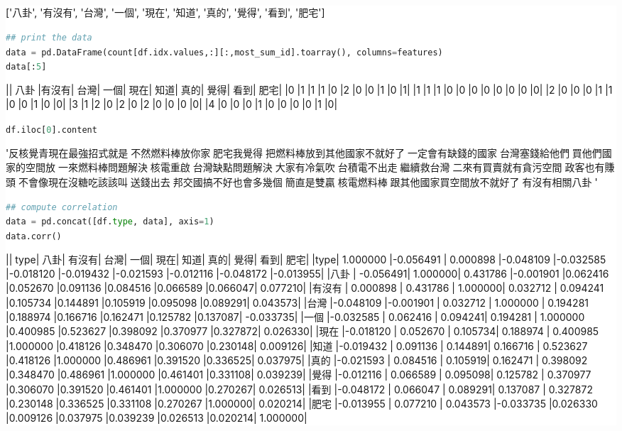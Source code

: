 ['八卦', '有沒有', '台灣', '一個', '現在', '知道', '真的', '覺得', '看到', '肥宅']

~~~python
## print the data
data = pd.DataFrame(count[df.idx.values,:][:,most_sum_id].toarray(), columns=features)
data[:5]
~~~


|| 八卦 |有沒有|	台灣|	一個|	現在|	知道|	真的|	覺得|	看到|	肥宅|
|0	|1	|1	|1	|0	|2	|0	|0	|1	|0	|1|
|1	|1	|1	|0	|0	|0	|0	|0	|0	|0	|0|
|2	|0	|0	|0	|1	|1	|0	|0	|1	|0	|0|
|3	|1	|2	|0	|2	|0	|2	|0	|0	|0	|0|
|4	|0	|0	|0	|1	|0	|0	|0	|0	|1	|0|

~~~python
df.iloc[0].content
~~~

'反核覺青現在最強招式就是 不然燃料棒放你家 肥宅我覺得 把燃料棒放到其他國家不就好了 一定會有缺錢的國家 台灣塞錢給他們 買他們國家的空間放 一來燃料棒問題解決 核電重啟 台灣缺點問題解決 大家有冷氣吹 台積電不出走 繼續救台灣 二來有買賣就有貪污空間 政客也有賺頭 不會像現在沒糖吃該該叫 送錢出去 邦交國搞不好也會多幾個 簡直是雙贏 核電燃料棒 跟其他國家買空間放不就好了 有沒有相關八卦 '


~~~python
## compute correlation
data = pd.concat([df.type, data], axis=1)
data.corr()
~~~


||	type|	八卦|	有沒有|	台灣|	一個|	現在|	知道|	真的|	覺得|	看到|	肥宅|
|type|	  1.000000	 |-0.056491 | 	0.000898	 |-0.048109 	|-0.032585	|-0.018120	|-0.019432	|-0.021593	|-0.012116	|-0.048172	|-0.013955|
|八卦	 | -0.056491| 	1.000000| 	0.431786	 |-0.001901 	|0.062416	   |0.052670	|0.091136	|0.084516	|0.066589	|0.066047|	0.077210|
|有沒有 |	0.000898	| 0.431786	| 1.000000|	 0.032712	| 0.094241	|0.105734	|0.144891	|0.105919	|0.095098	|0.089291|	0.043573|
|台灣	 |-0.048109	 |-0.001901 |	0.032712  |	 1.000000	| 0.194281	|0.188974	|0.166716	|0.162471	|0.125782	|0.137087|	-0.033735|
|一個	 |-0.032585	| 0.062416	| 0.094241|	 0.194281	| 1.000000	|0.400985	|0.523627	|0.398092	|0.370977	|0.327872|	0.026330|
|現在	 |-0.018120	| 0.052670	| 0.105734|	 0.188974	| 0.400985	|1.000000	|0.418126	|0.348470	|0.306070	|0.230148|	0.009126|
|知道	 |-0.019432	| 0.091136	| 0.144891|	 0.166716	| 0.523627	|0.418126	|1.000000	|0.486961	|0.391520	|0.336525|	0.037975|
|真的	 |-0.021593	| 0.084516	| 0.105919|	 0.162471	| 0.398092	|0.348470	|0.486961	|1.000000	|0.461401	|0.331108|	0.039239|
|覺得	 |-0.012116	| 0.066589	| 0.095098|	 0.125782	| 0.370977	|0.306070	|0.391520	|0.461401	|1.000000	|0.270267|	0.026513|
|看到	 |-0.048172	| 0.066047	| 0.089291|	 0.137087	| 0.327872	|0.230148	|0.336525	|0.331108	|0.270267	|1.000000|	0.020214|
|肥宅	 |-0.013955	| 0.077210	| 0.043573	 |-0.033735 	|0.026330   |0.009126	|0.037975	|0.039239	|0.026513	|0.020214|	1.000000|
